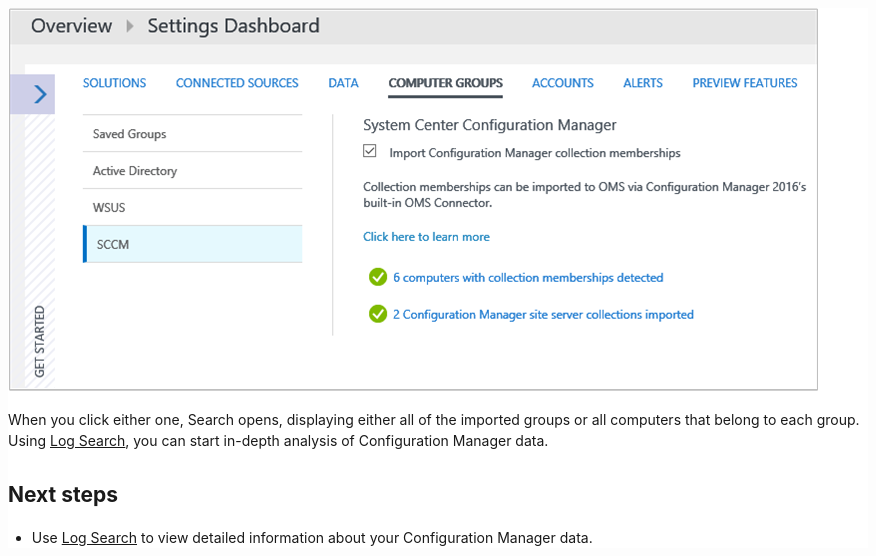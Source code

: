 ![Computer Groups - SCCM tab](./media/log-analytics-sccm/sccm-computer-groups02.png)

When you click either one, Search opens, displaying either all of the imported groups or all computers that belong to each group. Using [Log Search](log-analytics-log-searches.md), you can start in-depth analysis of Configuration Manager data.

## Next steps
* Use [Log Search](log-analytics-log-searches.md) to view detailed information about your Configuration Manager data.
